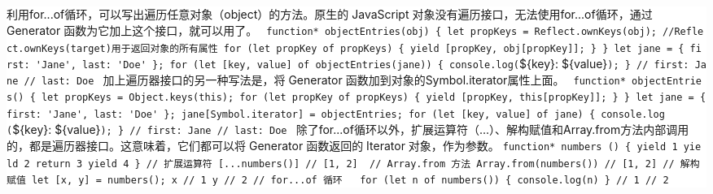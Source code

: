 利用for...of循环，可以写出遍历任意对象（object）的方法。原生的 JavaScript 对象没有遍历接口，无法使用for...of循环，通过 Generator 函数为它加上这个接口，就可以用了。
` function* objectEntries(obj) {
  let propKeys = Reflect.ownKeys(obj);
      //Reflect.ownKeys(target)用于返回对象的所有属性
  for (let propKey of propKeys) {
    yield [propKey, obj[propKey]];
  }
}
let jane = { first: 'Jane', last: 'Doe' };
for (let [key, value] of objectEntries(jane)) {
  console.log(`${key}: ${value}`);
}
// first: Jane
// last: Doe `
加上遍历器接口的另一种写法是，将 Generator 函数加到对象的Symbol.iterator属性上面。
` function* objectEntries() {
  let propKeys = Object.keys(this);
  for (let propKey of propKeys) {
    yield [propKey, this[propKey]];
  }
}
let jane = { first: 'Jane', last: 'Doe' };
jane[Symbol.iterator] = objectEntries;
for (let [key, value] of jane) {
  console.log(`${key}: ${value}`);
}
// first: Jane
// last: Doe `
除了for...of循环以外，扩展运算符（...）、解构赋值和Array.from方法内部调用的，都是遍历器接口。这意味着，它们都可以将 Generator 函数返回的 Iterator 对象，作为参数。
` function* numbers () {
  yield 1
  yield 2
  return 3
  yield 4
}
// 扩展运算符
[...numbers()] // [1, 2] 
// Array.from 方法
Array.from(numbers()) // [1, 2]
// 解构赋值
let [x, y] = numbers();
x // 1
y // 2
// for...of 循环  
for (let n of numbers()) {
  console.log(n)
}
// 1
// 2 `
